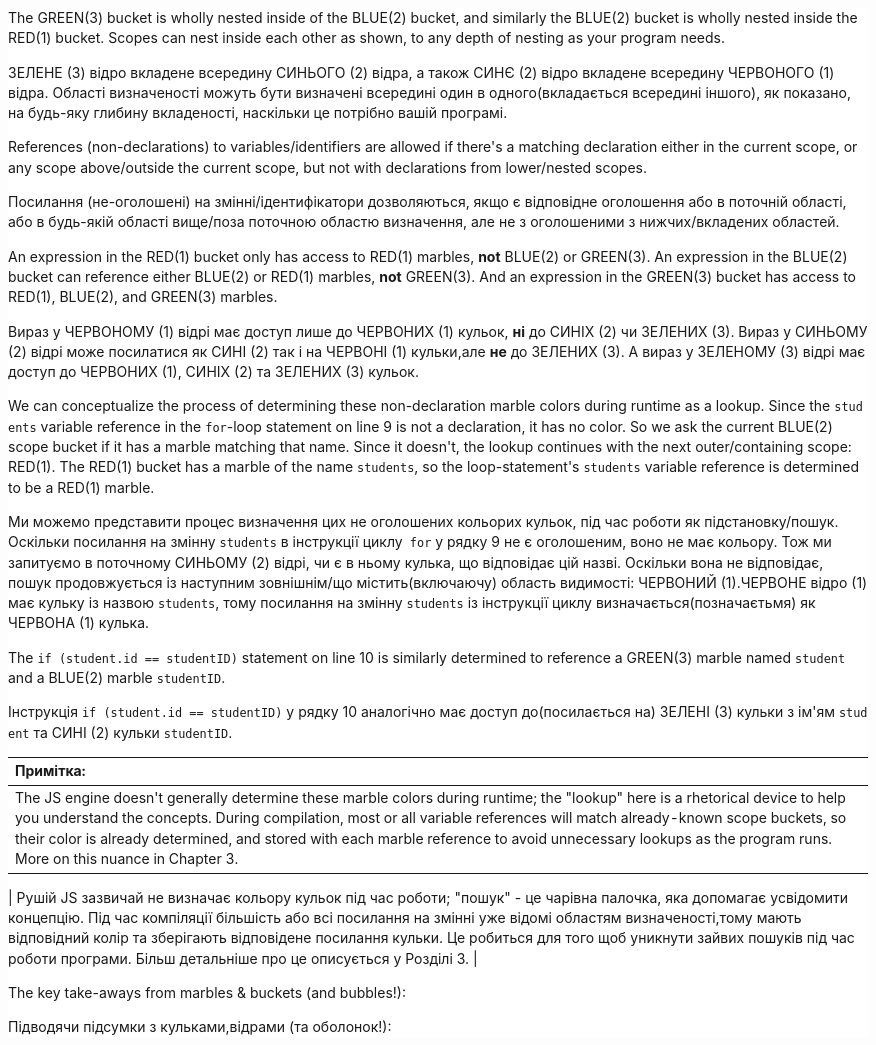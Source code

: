 The GREEN(3) bucket is wholly nested inside of the BLUE(2) bucket, and similarly the BLUE(2) bucket is wholly nested inside the RED(1) bucket. Scopes can nest inside each other as shown, to any depth of nesting as your program needs.

ЗЕЛЕНЕ (3) відро вкладене всередину СИНЬОГО (2) відра, а також СИНЄ (2) відро вкладене всередину ЧЕРВОНОГО (1) відра. Області визначеності можуть бути визначені всередині один в одного(вкладається всередині іншого), як показано, на будь-яку глибину вкладеності, наскільки це потрібно вашій програмі.

References (non-declarations) to variables/identifiers are allowed if there's a matching declaration either in the current scope, or any scope above/outside the current scope, but not with declarations from lower/nested scopes.

Посилання (не-оголошені) на змінні/ідентифікатори дозволяються, якщо є відповідне оголошення або в поточній області, або в будь-якій області вище/поза поточною областю визначення, але не з оголошеними з нижчих/вкладених областей.

An expression in the RED(1) bucket only has access to RED(1) marbles, **not** BLUE(2) or GREEN(3). An expression in the BLUE(2) bucket can reference either BLUE(2) or RED(1) marbles, **not** GREEN(3). And an expression in the GREEN(3) bucket has access to RED(1), BLUE(2), and GREEN(3) marbles.

Вираз у ЧЕРВОНОМУ (1) відрі має доступ лише до ЧЕРВОНИХ (1) кульок, **ні** до СИНІХ (2) чи ЗЕЛЕНИХ (3). Вираз у СИНЬОМУ (2) відрі може посилатися як СИНІ (2) так і на ЧЕРВОНІ (1) кульки,але **не** до ЗЕЛЕНИХ (3). А вираз у ЗЕЛЕНОМУ (3) відрі має доступ до ЧЕРВОНИХ (1), СИНІХ (2) та ЗЕЛЕНИХ (3) кульок.

We can conceptualize the process of determining these non-declaration marble colors during runtime as a lookup. Since the `students` variable reference in the `for`-loop statement on line 9 is not a declaration, it has no color. So we ask the current BLUE(2) scope bucket if it has a marble matching that name. Since it doesn't, the lookup continues with the next outer/containing scope: RED(1). The RED(1) bucket has a marble of the name `students`, so the loop-statement's `students` variable reference is determined to be a RED(1) marble.

Ми можемо представити процес визначення цих не оголошених кольорих кульок, під час роботи як підстановку/пошук. Оскільки посилання на змінну `students` в інструкції циклу` for` у рядку 9 не є оголошеним, воно не має кольору. Тож ми запитуємо в поточному СИНЬОМУ (2) відрі, чи є в ньому кулька, що відповідає цій назві. Оскільки вона не відповідає, пошук продовжується із наступним зовнішнім/що містить(включаючу) область видимості: ЧЕРВОНИЙ (1).ЧЕРВОНЕ відро (1) має кульку із назвою `students`, тому посилання на змінну `students` із інструкції циклу визначається(позначаєтьмя) як ЧЕРВОНА (1) кулька.

The `if (student.id == studentID)` statement on line 10 is similarly determined to reference a GREEN(3) marble named `student` and a BLUE(2) marble `studentID`.

Інструкція `if (student.id == studentID)` у рядку 10 аналогічно має доступ до(посилається на) ЗЕЛЕНІ (3) кульки з ім'ям `student` та СИНІ (2) кульки `studentID`.

| Примітка:                                                                                                                                                                                                                                                                                                                                                                                                               |
| :---------------------------------------------------------------------------------------------------------------------------------------------------------------------------------------------------------------------------------------------------------------------------------------------------------------------------------------------------------------------------------------------------------------------- |
| The JS engine doesn't generally determine these marble colors during runtime; the "lookup" here is a rhetorical device to help you understand the concepts. During compilation, most or all variable references will match already-known scope buckets, so their color is already determined, and stored with each marble reference to avoid unnecessary lookups as the program runs. More on this nuance in Chapter 3. |

| Рушій JS зазвичай не визначає кольору кульок під час роботи; "пошук" - це чарівна палочка, яка допомагає усвідомити концепцію. Під час компіляції більшість або всі посилання на змінні уже відомі областям визначеності,тому мають відповідний колір та зберігають відповідене посилання кульки. Це робиться для того щоб уникнути зайвих пошуків під час роботи програми. Більш детальніше про це описується у Розділі 3. |

The key take-aways from marbles & buckets (and bubbles!):

Підводячи підсумки з кульками,відрами (та оболонок!):
